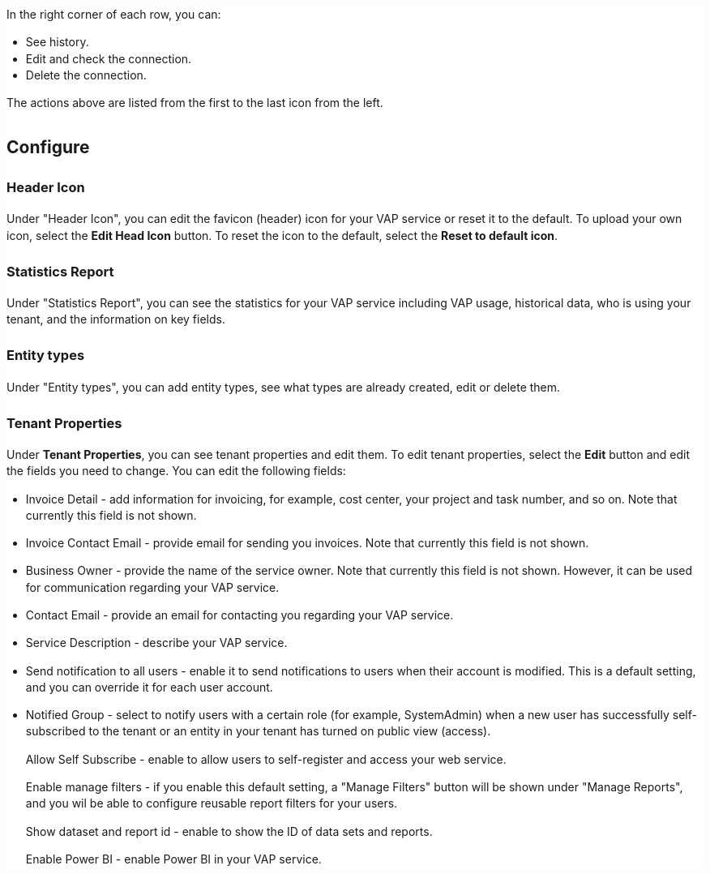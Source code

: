 In the right corner of each row, you can:
* See history.
* Edit and check the connection.
* Delete the connection.

The actions above are listed from the first to the last icon from the left.


## Configure

### Header Icon

Under "Header Icon", you can edit the favicon (header) icon for your VAP service or reset it to the default. To upload your own icon, select the **Edit Head Icon** button. To reset the icon to the default, select the **Reset to default icon**.


### Statistics Report

Under "Statistics Report", you can see the statistics for your VAP service including VAP usage, historical data, who is using your tenant, and the information on key fields.

### Entity types

Under "Entity types", you can add entity types, see what types are already created, edit or delete them.

### Tenant Properties

Under **Tenant Properties**, you can see tenant properties and edit them.
To edit tenant properties, select the **Edit** button and edit the fields you need to change. You can edit the following fields:
* Invoice Detail - add information for invoicing, for example, cost center, your project and task number, and so on. Note that currently this field is not shown.
* Invoice Contact Email - provide email for sending you invoices. Note that currently this field is not shown.
* Business Owner - provide the name of the service owner. Note that currently this field is not shown. However, it can be used for communication regarding your VAP service.
* Contact Email - provide an email for contacting you regarding your VAP service.
* Service Description - describe your VAP service.
* Send notification to all users - enable it to send notifications to users when their account is modified. This is a default setting, and you can override it for each user account.
* Notified Group - select to notify users with a certain role (for example, SystemAdmin) when a new user has successfully self-subscribed to the tenant or an entity in your tenant has turned on public view (access).
	
	Allow Self Subscribe - enable to allow users to self-register and access your web service.
	
	Enable manage filters - if you enable this default setting, a "Manage Filters" button will be shown under "Manage Reports", and you wil be able to configure reusable report filters for your users.
	
	Show dataset and report id - enable to show the ID of data sets and reports.
	
	Enable Power BI - enable Power BI in your VAP service.
	